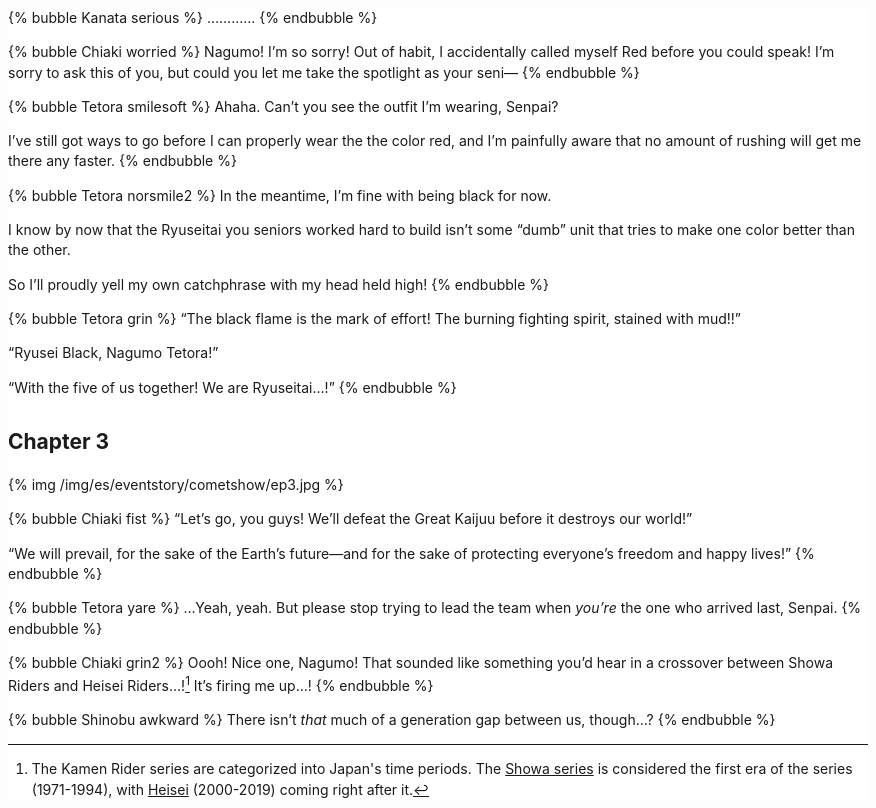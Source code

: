 {% bubble Kanata serious %}
…………
{% endbubble %}

{% bubble Chiaki worried %}
Nagumo! I’m so sorry! Out of habit, I accidentally called myself Red before you could speak! I’m sorry to ask this of you, but could you let me take the spotlight as your seni—
{% endbubble %}

{% bubble Tetora smilesoft %}
Ahaha. Can’t you see the outfit I’m wearing, Senpai?

I’ve still got ways to go before I can properly wear the the color red, and I’m painfully aware that no amount of rushing will get me there any faster.
{% endbubble %}

{% bubble Tetora norsmile2 %}
In the meantime, I’m fine with being black for now.

I know by now that the Ryuseitai you seniors worked hard to build isn’t some “dumb” unit that tries to make one color better than the other.

So I’ll proudly yell my own catchphrase with my head held high!
{% endbubble %}

{% bubble Tetora grin %}
“The black flame is the mark of effort! The burning fighting spirit, stained with mud!!”

“Ryusei Black, Nagumo Tetora!”

“With the five of us together! We are Ryuseitai…!”
{% endbubble %}

## Chapter 3

{% img /img/es/eventstory/cometshow/ep3.jpg %}

{% bubble Chiaki fist %}
“Let’s go, you guys! We’ll defeat the Great Kaijuu before it destroys our world!”

“We will prevail, for the sake of the Earth’s future—and for the sake of protecting everyone’s freedom and happy lives!”
{% endbubble %}

{% bubble Tetora yare %}
…Yeah, yeah. But please stop trying to lead the team when *you’re* the one who arrived last, Senpai.
{% endbubble %}

{% bubble Chiaki grin2 %}
Oooh! Nice one, Nagumo! That sounded like something you’d hear in a crossover between Showa Riders and Heisei Riders…![^3] It’s firing me up…!
{% endbubble %}

{% bubble Shinobu awkward %}
There isn’t *that* much of a generation gap between us, though…?
{% endbubble %}


[^1]: This is referencing <a href="https://ensemble-stars.fandom.com/wiki/Reminiscence_%EF%BC%8A_Marionette" target="_blank">Marionette</a>, a reminiscence story about Valkyrie’s past.
[^2]: Referring to <a href="https://ensemble-stars.fandom.com/wiki/Summer_Snow" target="_blank">Summer Snow</a>, where Kanata had to come up with a marketing strategy to make his aquarium flourish. Please check <a href="https://enstarsmasterlist.github.io/scoutevent" target="_blank">this masterlist</a> for a translation.
[^3]: The Kamen Rider series are categorized into Japan's time periods. The <a href="https://kamenrider.fandom.com/wiki/Kamen_Rider_Series/Showa_Series" target="_blank">Showa series</a> is considered the first era of the series (1971-1994), with <a href="https://kamenrider.fandom.com/wiki/Kamen_Rider_Series/Heisei_Series" target="_blank">Heisei</a> (2000-2019) coming right after it.
[^4]: Chiaki says <em>gomen</em> here, a more polite/softer way to say "sorry" compared to <em>suman</em> (the usual way Chiaki apologizes). Chiaki tends to do this more often when he's more weak-hearted, such as in <a href="/sweet_halloween" target="_blank">Sweet Halloween</a>.